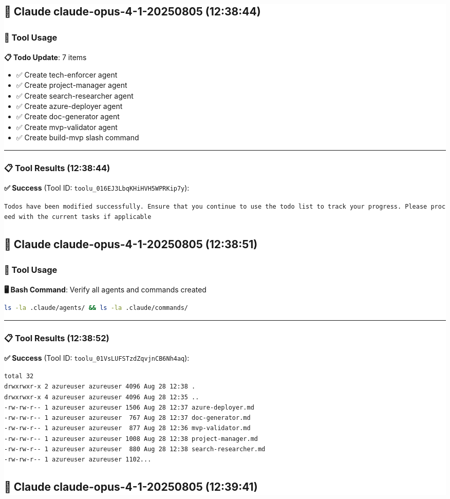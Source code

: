 ## 🤖 Claude claude-opus-4-1-20250805 (12:38:44)

### 🔧 Tool Usage

**📋 Todo Update**: 7 items

- ✅ Create tech-enforcer agent
- ✅ Create project-manager agent
- ✅ Create search-researcher agent
- ✅ Create azure-deployer agent
- ✅ Create doc-generator agent
- ✅ Create mvp-validator agent
- ✅ Create build-mvp slash command


---

### 📋 Tool Results (12:38:44)

**✅ Success** (Tool ID: `toolu_016EJ3LbqKHiHVH5WPRKip7y`):
```
Todos have been modified successfully. Ensure that you continue to use the todo list to track your progress. Please proceed with the current tasks if applicable
```

## 🤖 Claude claude-opus-4-1-20250805 (12:38:51)

### 🔧 Tool Usage

**🖥️ Bash Command**: Verify all agents and commands created
```bash
ls -la .claude/agents/ && ls -la .claude/commands/
```

---

### 📋 Tool Results (12:38:52)

**✅ Success** (Tool ID: `toolu_01VsLUFSTzdZqvjnCB6Nh4aq`):
```
total 32
drwxrwxr-x 2 azureuser azureuser 4096 Aug 28 12:38 .
drwxrwxr-x 4 azureuser azureuser 4096 Aug 28 12:35 ..
-rw-rw-r-- 1 azureuser azureuser 1506 Aug 28 12:37 azure-deployer.md
-rw-rw-r-- 1 azureuser azureuser  767 Aug 28 12:37 doc-generator.md
-rw-rw-r-- 1 azureuser azureuser  877 Aug 28 12:36 mvp-validator.md
-rw-rw-r-- 1 azureuser azureuser 1008 Aug 28 12:38 project-manager.md
-rw-rw-r-- 1 azureuser azureuser  880 Aug 28 12:38 search-researcher.md
-rw-rw-r-- 1 azureuser azureuser 1102...
```

## 🤖 Claude claude-opus-4-1-20250805 (12:39:41)
